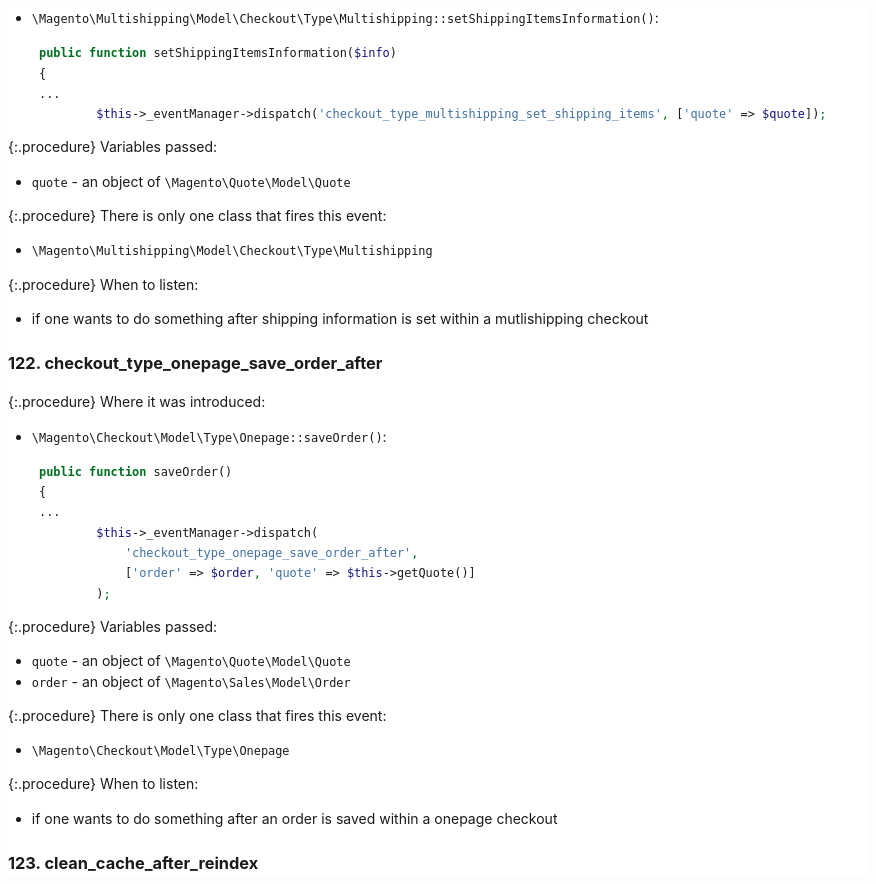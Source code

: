 *  `\Magento\Multishipping\Model\Checkout\Type\Multishipping::setShippingItemsInformation()`:
    
   ```php
    public function setShippingItemsInformation($info)
    {
    ...
            $this->_eventManager->dispatch('checkout_type_multishipping_set_shipping_items', ['quote' => $quote]);
   ```

{:.procedure}
Variables passed:

*  `quote` - an object of `\Magento\Quote\Model\Quote`

{:.procedure}
There is only one class that fires this event:

*  `\Magento\Multishipping\Model\Checkout\Type\Multishipping`

{:.procedure}
When to listen:

* if one wants to do something after shipping information is set within a mutlishipping checkout

### 122. checkout_type_onepage_save_order_after

{:.procedure}
Where it was introduced:

*  `\Magento\Checkout\Model\Type\Onepage::saveOrder()`:
    
   ```php
    public function saveOrder()
    {
    ...
            $this->_eventManager->dispatch(
                'checkout_type_onepage_save_order_after',
                ['order' => $order, 'quote' => $this->getQuote()]
            );
   ```

{:.procedure}
Variables passed:

*  `quote` - an object of `\Magento\Quote\Model\Quote`
*  `order` - an object of `\Magento\Sales\Model\Order`

{:.procedure}
There is only one class that fires this event:

*  `\Magento\Checkout\Model\Type\Onepage`

{:.procedure}
When to listen:

* if one wants to do something after an order is saved within a onepage checkout

### 123. clean_cache_after_reindex
